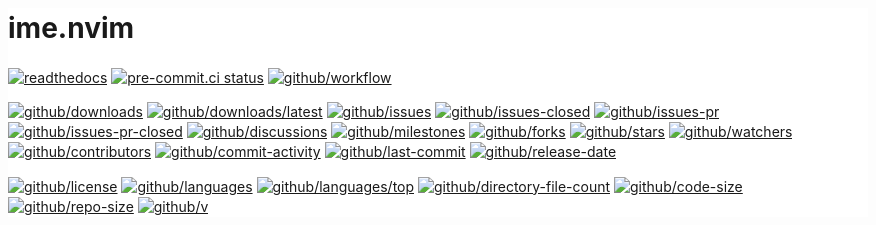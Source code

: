 # ime.nvim

[![readthedocs](https://shields.io/readthedocs/ime-nvim)](https://ime-nvim.readthedocs.io)
[![pre-commit.ci status](https://results.pre-commit.ci/badge/github/rimeinn/ime.nvim/main.svg)](https://results.pre-commit.ci/latest/github/rimeinn/ime.nvim/main)
[![github/workflow](https://github.com/rimeinn/ime.nvim/actions/workflows/main.yml/badge.svg)](https://github.com/rimeinn/ime.nvim/actions)

[![github/downloads](https://shields.io/github/downloads/rimeinn/ime.nvim/total)](https://github.com/rimeinn/ime.nvim/releases)
[![github/downloads/latest](https://shields.io/github/downloads/rimeinn/ime.nvim/latest/total)](https://github.com/rimeinn/ime.nvim/releases/latest)
[![github/issues](https://shields.io/github/issues/rimeinn/ime.nvim)](https://github.com/rimeinn/ime.nvim/issues)
[![github/issues-closed](https://shields.io/github/issues-closed/rimeinn/ime.nvim)](https://github.com/rimeinn/ime.nvim/issues?q=is%3Aissue+is%3Aclosed)
[![github/issues-pr](https://shields.io/github/issues-pr/rimeinn/ime.nvim)](https://github.com/rimeinn/ime.nvim/pulls)
[![github/issues-pr-closed](https://shields.io/github/issues-pr-closed/rimeinn/ime.nvim)](https://github.com/rimeinn/ime.nvim/pulls?q=is%3Apr+is%3Aclosed)
[![github/discussions](https://shields.io/github/discussions/rimeinn/ime.nvim)](https://github.com/rimeinn/ime.nvim/discussions)
[![github/milestones](https://shields.io/github/milestones/all/rimeinn/ime.nvim)](https://github.com/rimeinn/ime.nvim/milestones)
[![github/forks](https://shields.io/github/forks/rimeinn/ime.nvim)](https://github.com/rimeinn/ime.nvim/network/members)
[![github/stars](https://shields.io/github/stars/rimeinn/ime.nvim)](https://github.com/rimeinn/ime.nvim/stargazers)
[![github/watchers](https://shields.io/github/watchers/rimeinn/ime.nvim)](https://github.com/rimeinn/ime.nvim/watchers)
[![github/contributors](https://shields.io/github/contributors/rimeinn/ime.nvim)](https://github.com/rimeinn/ime.nvim/graphs/contributors)
[![github/commit-activity](https://shields.io/github/commit-activity/w/rimeinn/ime.nvim)](https://github.com/rimeinn/ime.nvim/graphs/commit-activity)
[![github/last-commit](https://shields.io/github/last-commit/rimeinn/ime.nvim)](https://github.com/rimeinn/ime.nvim/commits)
[![github/release-date](https://shields.io/github/release-date/rimeinn/ime.nvim)](https://github.com/rimeinn/ime.nvim/releases/latest)

[![github/license](https://shields.io/github/license/rimeinn/ime.nvim)](https://github.com/rimeinn/ime.nvim/blob/main/LICENSE)
[![github/languages](https://shields.io/github/languages/count/rimeinn/ime.nvim)](https://github.com/rimeinn/ime.nvim)
[![github/languages/top](https://shields.io/github/languages/top/rimeinn/ime.nvim)](https://github.com/rimeinn/ime.nvim)
[![github/directory-file-count](https://shields.io/github/directory-file-count/rimeinn/ime.nvim)](https://github.com/rimeinn/ime.nvim)
[![github/code-size](https://shields.io/github/languages/code-size/rimeinn/ime.nvim)](https://github.com/rimeinn/ime.nvim)
[![github/repo-size](https://shields.io/github/repo-size/rimeinn/ime.nvim)](https://github.com/rimeinn/ime.nvim)
[![github/v](https://shields.io/github/v/release/rimeinn/ime.nvim)](https://github.com/rimeinn/ime.nvim)
